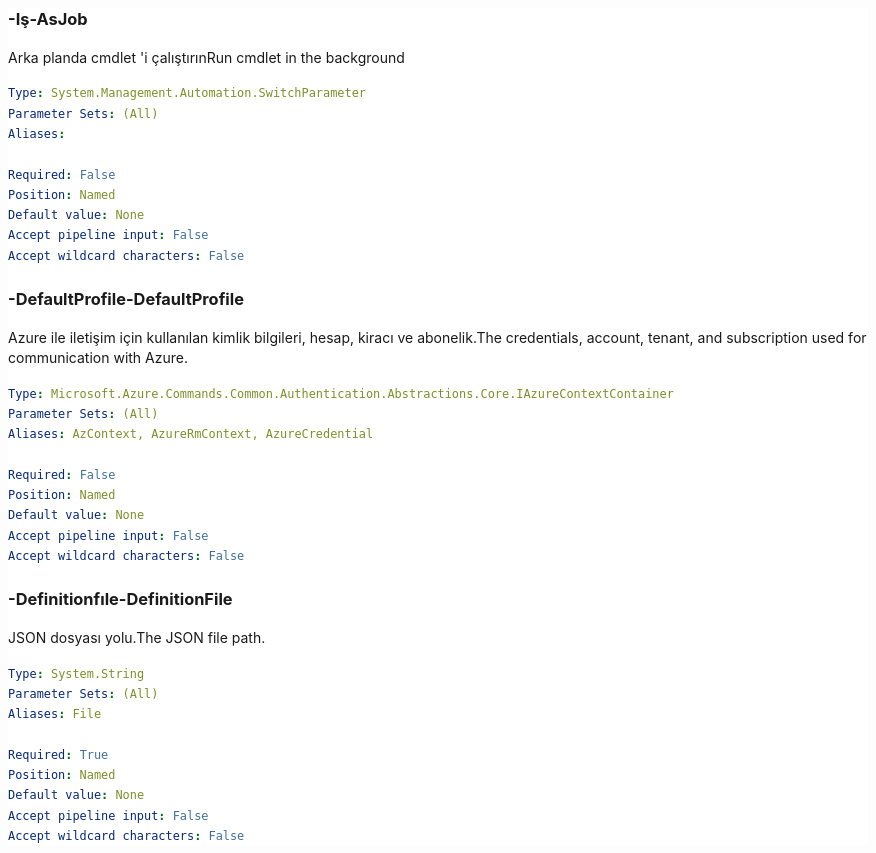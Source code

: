 ### <span data-ttu-id="d38ad-120">-Iş</span><span class="sxs-lookup"><span data-stu-id="d38ad-120">-AsJob</span></span>
<span data-ttu-id="d38ad-121">Arka planda cmdlet 'i çalıştırın</span><span class="sxs-lookup"><span data-stu-id="d38ad-121">Run cmdlet in the background</span></span>

```yaml
Type: System.Management.Automation.SwitchParameter
Parameter Sets: (All)
Aliases:

Required: False
Position: Named
Default value: None
Accept pipeline input: False
Accept wildcard characters: False
```

### <span data-ttu-id="d38ad-122">-DefaultProfile</span><span class="sxs-lookup"><span data-stu-id="d38ad-122">-DefaultProfile</span></span>
<span data-ttu-id="d38ad-123">Azure ile iletişim için kullanılan kimlik bilgileri, hesap, kiracı ve abonelik.</span><span class="sxs-lookup"><span data-stu-id="d38ad-123">The credentials, account, tenant, and subscription used for communication with Azure.</span></span>

```yaml
Type: Microsoft.Azure.Commands.Common.Authentication.Abstractions.Core.IAzureContextContainer
Parameter Sets: (All)
Aliases: AzContext, AzureRmContext, AzureCredential

Required: False
Position: Named
Default value: None
Accept pipeline input: False
Accept wildcard characters: False
```

### <span data-ttu-id="d38ad-124">-Definitionfıle</span><span class="sxs-lookup"><span data-stu-id="d38ad-124">-DefinitionFile</span></span>
<span data-ttu-id="d38ad-125">JSON dosyası yolu.</span><span class="sxs-lookup"><span data-stu-id="d38ad-125">The JSON file path.</span></span>

```yaml
Type: System.String
Parameter Sets: (All)
Aliases: File

Required: True
Position: Named
Default value: None
Accept pipeline input: False
Accept wildcard characters: False
```
